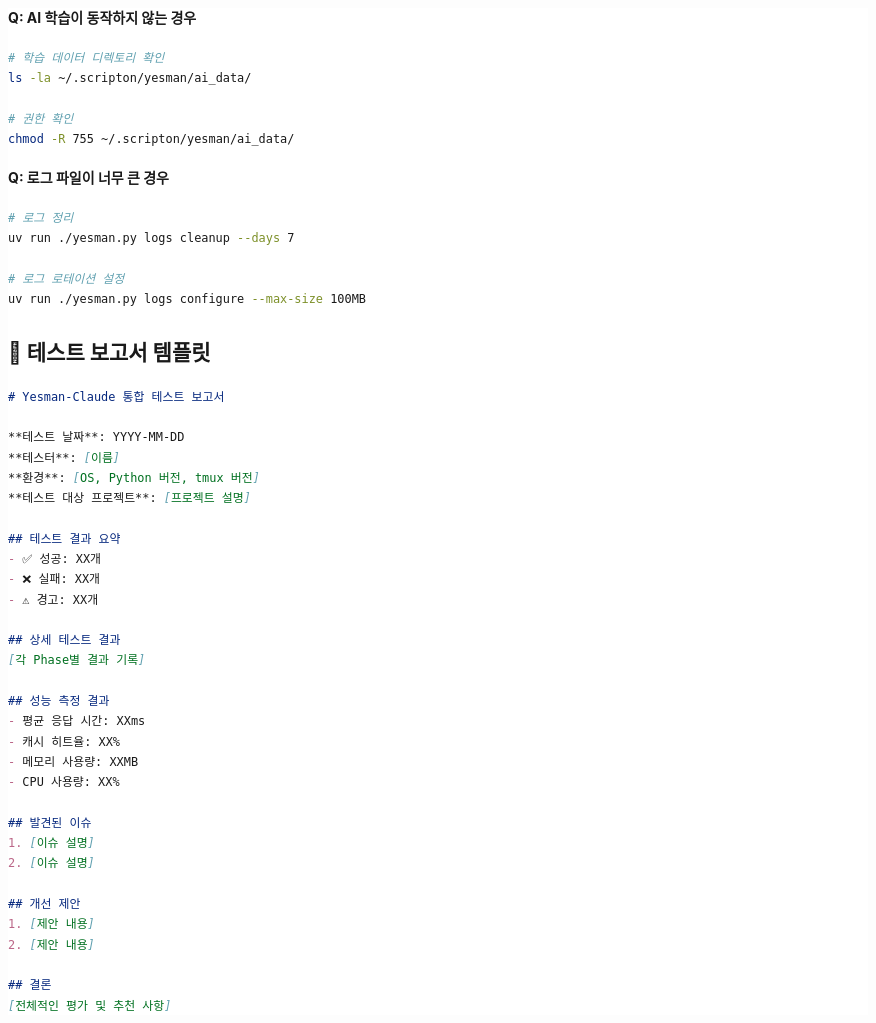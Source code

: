 #### Q: AI 학습이 동작하지 않는 경우

```bash
# 학습 데이터 디렉토리 확인
ls -la ~/.scripton/yesman/ai_data/

# 권한 확인
chmod -R 755 ~/.scripton/yesman/ai_data/
```

#### Q: 로그 파일이 너무 큰 경우

```bash
# 로그 정리
uv run ./yesman.py logs cleanup --days 7

# 로그 로테이션 설정
uv run ./yesman.py logs configure --max-size 100MB
```

## 📝 테스트 보고서 템플릿

```markdown
# Yesman-Claude 통합 테스트 보고서

**테스트 날짜**: YYYY-MM-DD
**테스터**: [이름]  
**환경**: [OS, Python 버전, tmux 버전]
**테스트 대상 프로젝트**: [프로젝트 설명]

## 테스트 결과 요약
- ✅ 성공: XX개
- ❌ 실패: XX개  
- ⚠️ 경고: XX개

## 상세 테스트 결과
[각 Phase별 결과 기록]

## 성능 측정 결과
- 평균 응답 시간: XXms
- 캐시 히트율: XX%
- 메모리 사용량: XXMB
- CPU 사용량: XX%

## 발견된 이슈
1. [이슈 설명]
2. [이슈 설명]

## 개선 제안
1. [제안 내용]
2. [제안 내용]

## 결론
[전체적인 평가 및 추천 사항]
```
